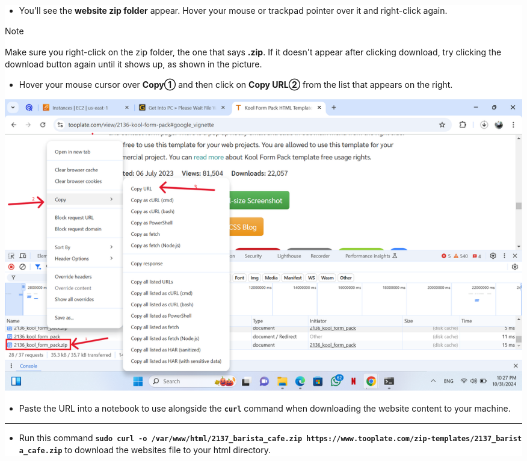 - You’ll see the **website zip folder** appear. Hover your mouse or trackpad pointer over it and right-click again.


> [!NOTE]
Make sure you right-click on the zip folder, the one that says **.zip**. If it doesn't appear after clicking download, try clicking the download button again until it shows up, as shown in the picture.

- Hover your mouse cursor over **Copy①** and then click on **Copy URL②** from the list that appears on the right.

![tp6](img/Screenshot%20(352).png)

- Paste the URL into a notebook to use alongside the **`curl`** command when downloading the website content to your machine.


---

- Run this command **`sudo curl -o /var/www/html/2137_barista_cafe.zip https://www.tooplate.com/zip-templates/2137_barista_cafe.zip`** to download the websites file to your html directory.
